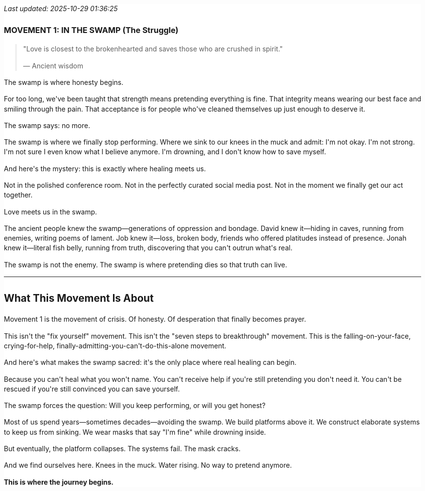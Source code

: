 *Last updated: 2025-10-29 01:36:25*

### MOVEMENT 1: IN THE SWAMP (The Struggle)

> "Love is closest to the brokenhearted and saves those who are crushed in spirit."
>
> — Ancient wisdom

The swamp is where honesty begins.

For too long, we've been taught that strength means pretending everything is fine. That integrity means wearing our best face and smiling through the pain. That acceptance is for people who've cleaned themselves up just enough to deserve it.

The swamp says: no more.

The swamp is where we finally stop performing. Where we sink to our knees in the muck and admit: I'm not okay. I'm not strong. I'm not sure I even know what I believe anymore. I'm drowning, and I don't know how to save myself.

And here's the mystery: this is exactly where healing meets us.

Not in the polished conference room. Not in the perfectly curated social media post. Not in the moment we finally get our act together.

Love meets us in the swamp.

The ancient people knew the swamp—generations of oppression and bondage. David knew it—hiding in caves, running from enemies, writing poems of lament. Job knew it—loss, broken body, friends who offered platitudes instead of presence. Jonah knew it—literal fish belly, running from truth, discovering that you can't outrun what's real.

The swamp is not the enemy. The swamp is where pretending dies so that truth can live.

---

## What This Movement Is About

Movement 1 is the movement of crisis. Of honesty. Of desperation that finally becomes prayer.

This isn't the "fix yourself" movement. This isn't the "seven steps to breakthrough" movement. This is the falling-on-your-face, crying-for-help, finally-admitting-you-can't-do-this-alone movement.

And here's what makes the swamp sacred: it's the only place where real healing can begin.

Because you can't heal what you won't name. You can't receive help if you're still pretending you don't need it. You can't be rescued if you're still convinced you can save yourself.

The swamp forces the question: Will you keep performing, or will you get honest?

Most of us spend years—sometimes decades—avoiding the swamp. We build platforms above it. We construct elaborate systems to keep us from sinking. We wear masks that say "I'm fine" while drowning inside.

But eventually, the platform collapses. The systems fail. The mask cracks.

And we find ourselves here. Knees in the muck. Water rising. No way to pretend anymore.

**This is where the journey begins.**

